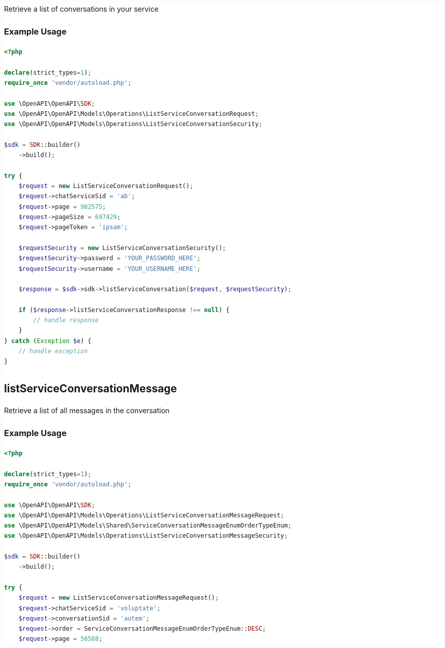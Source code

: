 Retrieve a list of conversations in your service

### Example Usage

```php
<?php

declare(strict_types=1);
require_once 'vendor/autoload.php';

use \OpenAPI\OpenAPI\SDK;
use \OpenAPI\OpenAPI\Models\Operations\ListServiceConversationRequest;
use \OpenAPI\OpenAPI\Models\Operations\ListServiceConversationSecurity;

$sdk = SDK::builder()
    ->build();

try {
    $request = new ListServiceConversationRequest();
    $request->chatServiceSid = 'ab';
    $request->page = 982575;
    $request->pageSize = 697429;
    $request->pageToken = 'ipsam';

    $requestSecurity = new ListServiceConversationSecurity();
    $requestSecurity->password = 'YOUR_PASSWORD_HERE';
    $requestSecurity->username = 'YOUR_USERNAME_HERE';

    $response = $sdk->sdk->listServiceConversation($request, $requestSecurity);

    if ($response->listServiceConversationResponse !== null) {
        // handle response
    }
} catch (Exception $e) {
    // handle exception
}
```

## listServiceConversationMessage

Retrieve a list of all messages in the conversation

### Example Usage

```php
<?php

declare(strict_types=1);
require_once 'vendor/autoload.php';

use \OpenAPI\OpenAPI\SDK;
use \OpenAPI\OpenAPI\Models\Operations\ListServiceConversationMessageRequest;
use \OpenAPI\OpenAPI\Models\Shared\ServiceConversationMessageEnumOrderTypeEnum;
use \OpenAPI\OpenAPI\Models\Operations\ListServiceConversationMessageSecurity;

$sdk = SDK::builder()
    ->build();

try {
    $request = new ListServiceConversationMessageRequest();
    $request->chatServiceSid = 'voluptate';
    $request->conversationSid = 'autem';
    $request->order = ServiceConversationMessageEnumOrderTypeEnum::DESC;
    $request->page = 50588;
```